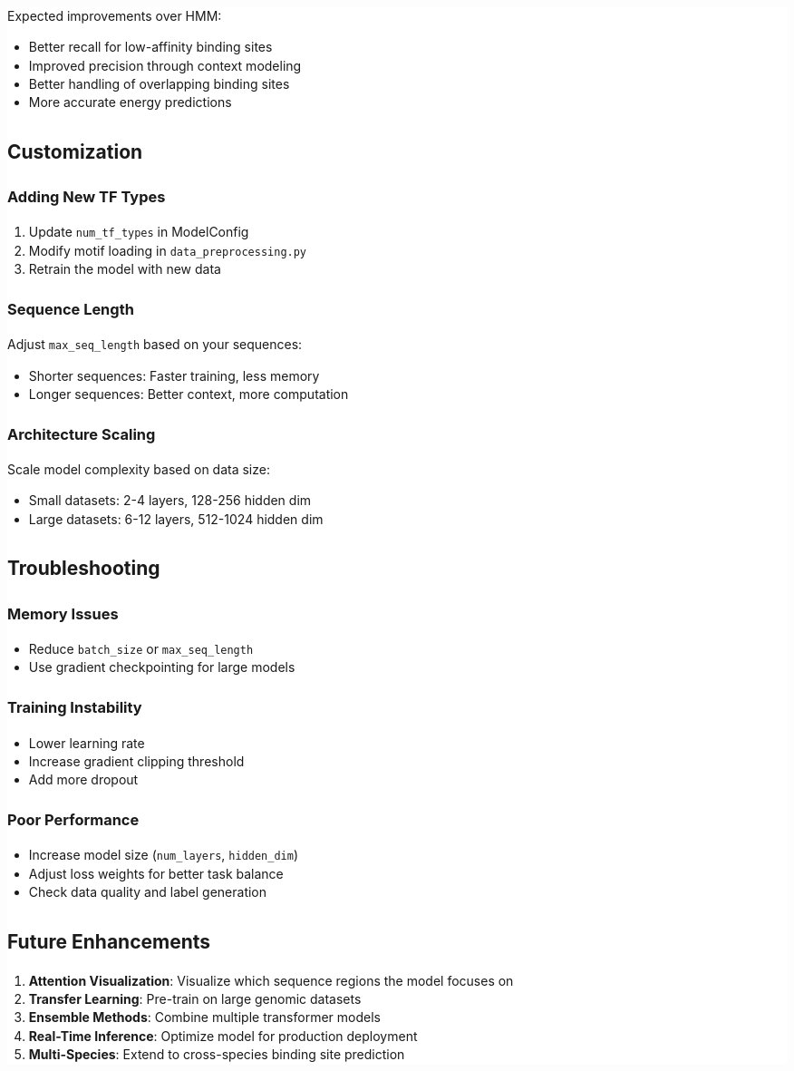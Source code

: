 Expected improvements over HMM:
- Better recall for low-affinity binding sites
- Improved precision through context modeling
- Better handling of overlapping binding sites
- More accurate energy predictions

## Customization

### Adding New TF Types

1. Update `num_tf_types` in ModelConfig
2. Modify motif loading in `data_preprocessing.py`
3. Retrain the model with new data

### Sequence Length

Adjust `max_seq_length` based on your sequences:
- Shorter sequences: Faster training, less memory
- Longer sequences: Better context, more computation

### Architecture Scaling

Scale model complexity based on data size:
- Small datasets: 2-4 layers, 128-256 hidden dim
- Large datasets: 6-12 layers, 512-1024 hidden dim

## Troubleshooting

### Memory Issues
- Reduce `batch_size` or `max_seq_length`
- Use gradient checkpointing for large models

### Training Instability
- Lower learning rate
- Increase gradient clipping threshold
- Add more dropout

### Poor Performance
- Increase model size (`num_layers`, `hidden_dim`)
- Adjust loss weights for better task balance
- Check data quality and label generation

## Future Enhancements

1. **Attention Visualization**: Visualize which sequence regions the model focuses on
2. **Transfer Learning**: Pre-train on large genomic datasets
3. **Ensemble Methods**: Combine multiple transformer models
4. **Real-Time Inference**: Optimize model for production deployment
5. **Multi-Species**: Extend to cross-species binding site prediction
